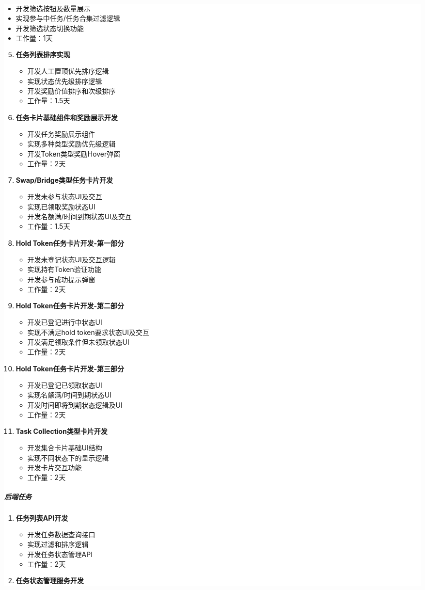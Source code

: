    - 开发筛选按钮及数量展示
   - 实现参与中任务/任务合集过滤逻辑
   - 开发筛选状态切换功能
   - 工作量：1天
5. **任务列表排序实现**

   - 开发人工置顶优先排序逻辑
   - 实现状态优先级排序逻辑
   - 开发奖励价值排序和次级排序
   - 工作量：1.5天
6. **任务卡片基础组件和奖励展示开发**

   - 开发任务奖励展示组件
   - 实现多种类型奖励优先级逻辑
   - 开发Token类型奖励Hover弹窗
   - 工作量：2天
7. **Swap/Bridge类型任务卡片开发**

   - 开发未参与状态UI及交互
   - 实现已领取奖励状态UI
   - 开发名额满/时间到期状态UI及交互
   - 工作量：1.5天
8. **Hold Token任务卡片开发-第一部分**

   - 开发未登记状态UI及交互逻辑
   - 实现持有Token验证功能
   - 开发参与成功提示弹窗
   - 工作量：2天
9. **Hold Token任务卡片开发-第二部分**

   - 开发已登记进行中状态UI
   - 实现不满足hold token要求状态UI及交互
   - 开发满足领取条件但未领取状态UI
   - 工作量：2天
10. **Hold Token任务卡片开发-第三部分**

    - 开发已登记已领取状态UI
    - 实现名额满/时间到期状态UI
    - 开发时间即将到期状态逻辑及UI
    - 工作量：2天
11. **Task Collection类型卡片开发**

    - 开发集合卡片基础UI结构
    - 实现不同状态下的显示逻辑
    - 开发卡片交互功能
    - 工作量：2天

##### 后端任务

1. **任务列表API开发**

   - 开发任务数据查询接口
   - 实现过滤和排序逻辑
   - 开发任务状态管理API
   - 工作量：2天
2. **任务状态管理服务开发**
